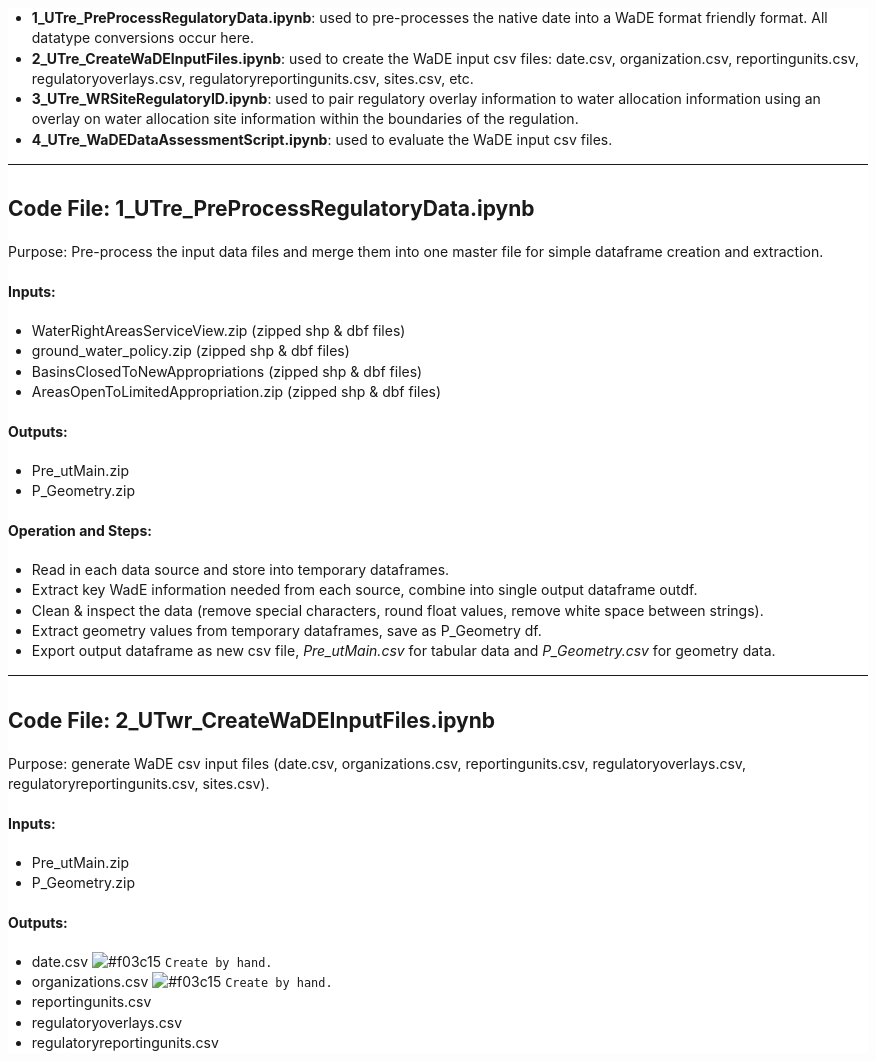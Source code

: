 - **1_UTre_PreProcessRegulatoryData.ipynb**: used to pre-processes the native date into a WaDE format friendly format.  All datatype conversions occur here.
- **2_UTre_CreateWaDEInputFiles.ipynb**: used to create the WaDE input csv files: date.csv, organization.csv, reportingunits.csv, regulatoryoverlays.csv, regulatoryreportingunits.csv, sites.csv, etc.
- **3_UTre_WRSiteRegulatoryID.ipynb**: used to pair regulatory overlay information to water allocation information using an overlay on water allocation site information within the boundaries of the regulation.
- **4_UTre_WaDEDataAssessmentScript.ipynb**: used to evaluate the WaDE input csv files.


***
## Code File: 1_UTre_PreProcessRegulatoryData.ipynb
Purpose: Pre-process the input data files and merge them into one master file for simple dataframe creation and extraction.

#### Inputs: 
- WaterRightAreasServiceView.zip (zipped shp & dbf files)
- ground_water_policy.zip (zipped shp & dbf files)
- BasinsClosedToNewAppropriations (zipped shp & dbf files)
- AreasOpenToLimitedAppropriation.zip (zipped shp & dbf files)

#### Outputs:
 - Pre_utMain.zip
 - P_Geometry.zip

#### Operation and Steps:
- Read in each data source and store into temporary dataframes.
- Extract key WadE information needed from each source, combine into single output dataframe outdf.
- Clean & inspect the data (remove special characters, round float values, remove white space between strings).
- Extract geometry values from temporary dataframes, save as P_Geometry df.
- Export output dataframe as new csv file, *Pre_utMain.csv* for tabular data and *P_Geometry.csv* for geometry data.


***
## Code File: 2_UTwr_CreateWaDEInputFiles.ipynb
Purpose: generate WaDE csv input files (date.csv, organizations.csv, reportingunits.csv, regulatoryoverlays.csv, regulatoryreportingunits.csv, sites.csv).

#### Inputs:
- Pre_utMain.zip
- P_Geometry.zip

#### Outputs:
- date.csv ![#f03c15](https://placehold.co/15x15/f03c15/f03c15.png) `Create by hand.`
- organizations.csv ![#f03c15](https://placehold.co/15x15/f03c15/f03c15.png) `Create by hand.`
- reportingunits.csv
- regulatoryoverlays.csv 
- regulatoryreportingunits.csv
